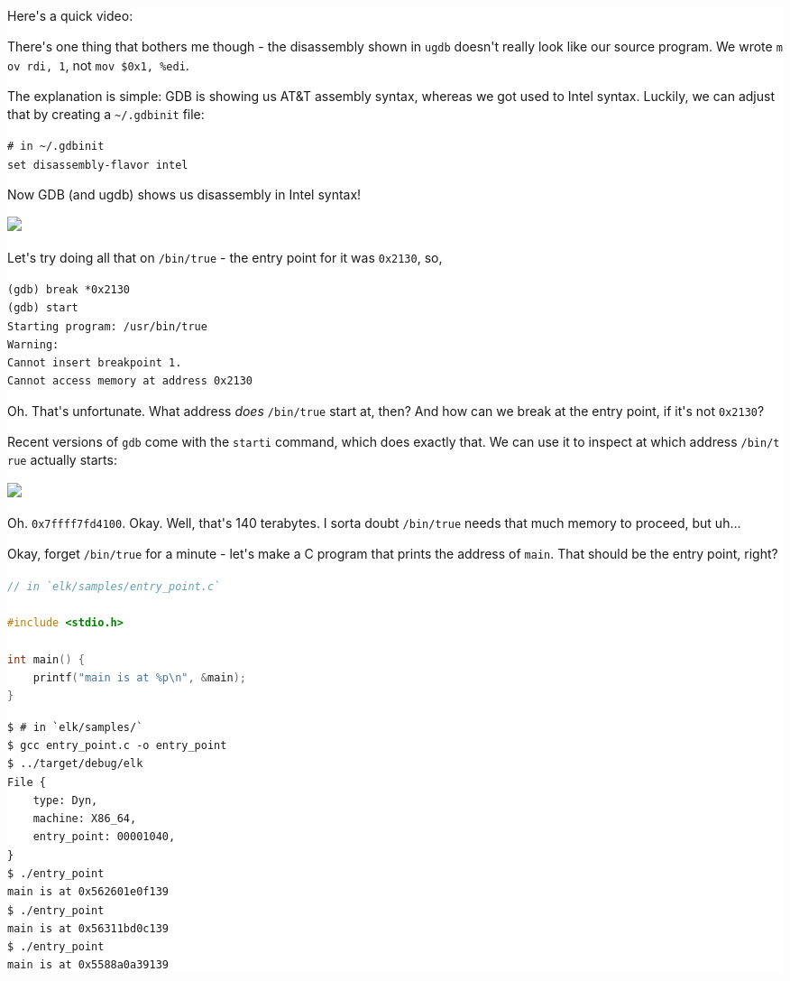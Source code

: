 Here's a quick video:

There's one thing that bothers me though - the disassembly shown in  `ugdb`  doesn't really look like our source program. We wrote  `mov rdi, 1`, not  `mov $0x1, %edi`.

The explanation is simple: GDB is showing us AT&T assembly syntax, whereas we got used to Intel syntax. Luckily, we can adjust that by creating a  `~/.gdbinit`  file:

```raw
# in ~/.gdbinit
set disassembly-flavor intel

```

Now GDB (and ugdb) shows us disassembly in Intel syntax!

![](https://fasterthanli.me/img/whats-in-a-linux-executable/ugdb-intel.png)

Let's try doing all that on  `/bin/true`  - the entry point for it was  `0x2130`, so,

```raw
(gdb) break *0x2130
(gdb) start
Starting program: /usr/bin/true
Warning:
Cannot insert breakpoint 1.
Cannot access memory at address 0x2130

```

Oh. That's unfortunate. What address  _does_  `/bin/true`  start at, then? And how can we break at the entry point, if it's not  `0x2130`?

Recent versions of  `gdb`  come with the  `starti`  command, which does exactly that. We can use it to inspect at which address  `/bin/true`  actually starts:

![](https://fasterthanli.me/img/whats-in-a-linux-executable/true-1.png)

Oh.  `0x7ffff7fd4100`. Okay. Well, that's 140 terabytes. I sorta doubt  `/bin/true`  needs that much memory to proceed, but uh…

Okay, forget  `/bin/true`  for a minute - let's make a C program that prints the address of  `main`. That should be the entry point, right?

```c
// in `elk/samples/entry_point.c`

#include <stdio.h>

int main() {
    printf("main is at %p\n", &main);
}

```

```shell
$ # in `elk/samples/`
$ gcc entry_point.c -o entry_point
$ ../target/debug/elk
File {
    type: Dyn,
    machine: X86_64,
    entry_point: 00001040,
}
$ ./entry_point
main is at 0x562601e0f139
$ ./entry_point
main is at 0x56311bd0c139
$ ./entry_point
main is at 0x5588a0a39139
```
